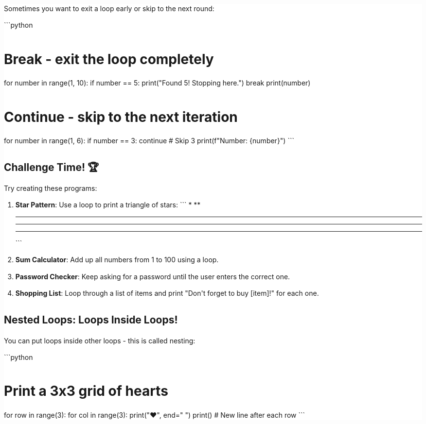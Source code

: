 Sometimes you want to exit a loop early or skip to the next round:

\`\`\`python
# Break - exit the loop completely
for number in range(1, 10):
    if number == 5:
        print("Found 5! Stopping here.")
        break
    print(number)

# Continue - skip to the next iteration
for number in range(1, 6):
    if number == 3:
        continue  # Skip 3
    print(f"Number: {number}")
\`\`\`

## Challenge Time! 🏆

Try creating these programs:

1. **Star Pattern**: Use a loop to print a triangle of stars:
   \`\`\`
   *
   **
   ***
   ****
   *****
   \`\`\`

2. **Sum Calculator**: Add up all numbers from 1 to 100 using a loop.

3. **Password Checker**: Keep asking for a password until the user enters the correct one.

4. **Shopping List**: Loop through a list of items and print "Don't forget to buy [item]!" for each one.

## Nested Loops: Loops Inside Loops!

You can put loops inside other loops - this is called nesting:

\`\`\`python
# Print a 3x3 grid of hearts
for row in range(3):
    for col in range(3):
        print("❤️", end=" ")
    print()  # New line after each row
\`\`\`
